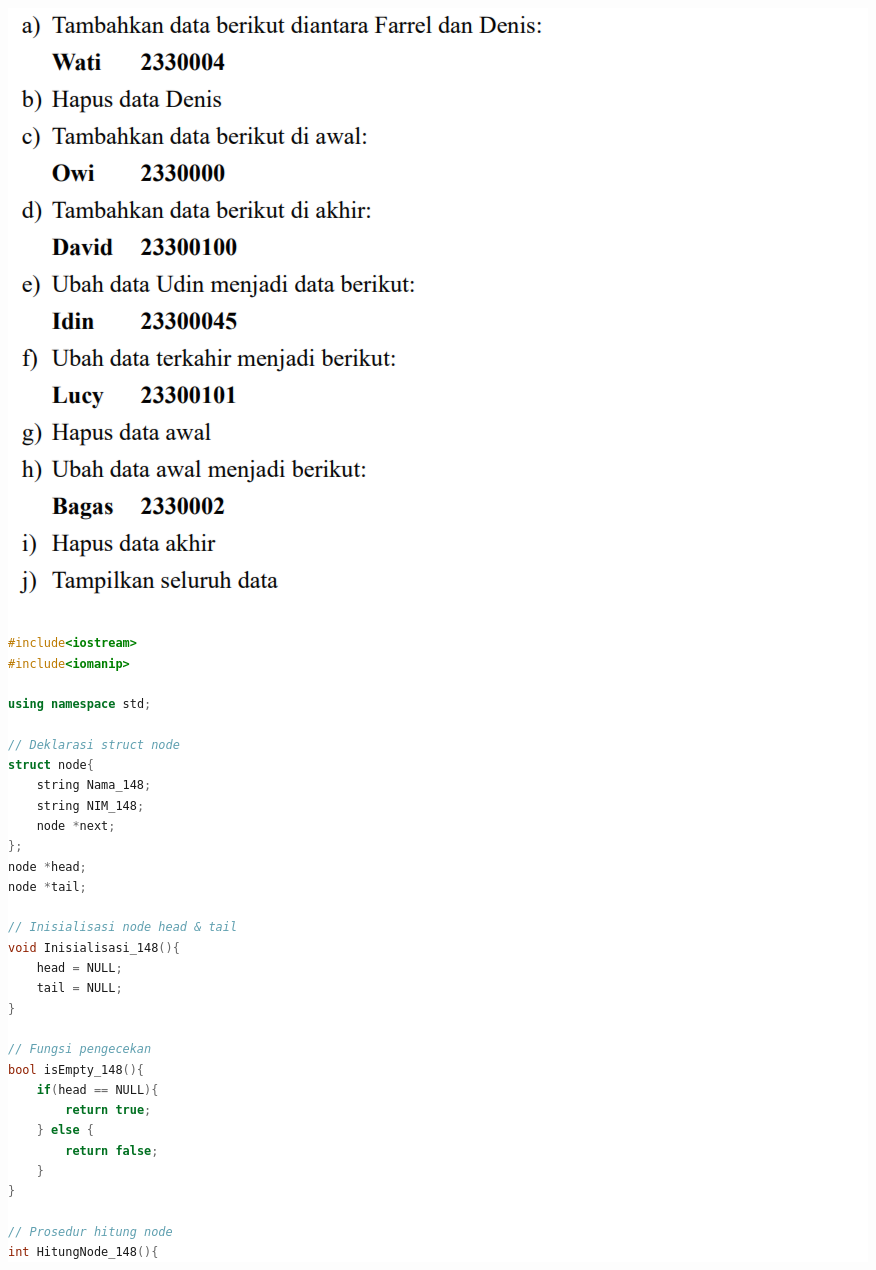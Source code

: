 ![Screenshot Soal Unguided 3](SoalUnguided3.png)

```C++
#include<iostream>
#include<iomanip>

using namespace std;

// Deklarasi struct node
struct node{
    string Nama_148;
    string NIM_148;
    node *next;
};
node *head;
node *tail;

// Inisialisasi node head & tail
void Inisialisasi_148(){
    head = NULL;
    tail = NULL;
}

// Fungsi pengecekan
bool isEmpty_148(){
    if(head == NULL){
        return true;
    } else {
        return false;
    }
}

// Prosedur hitung node
int HitungNode_148(){
```